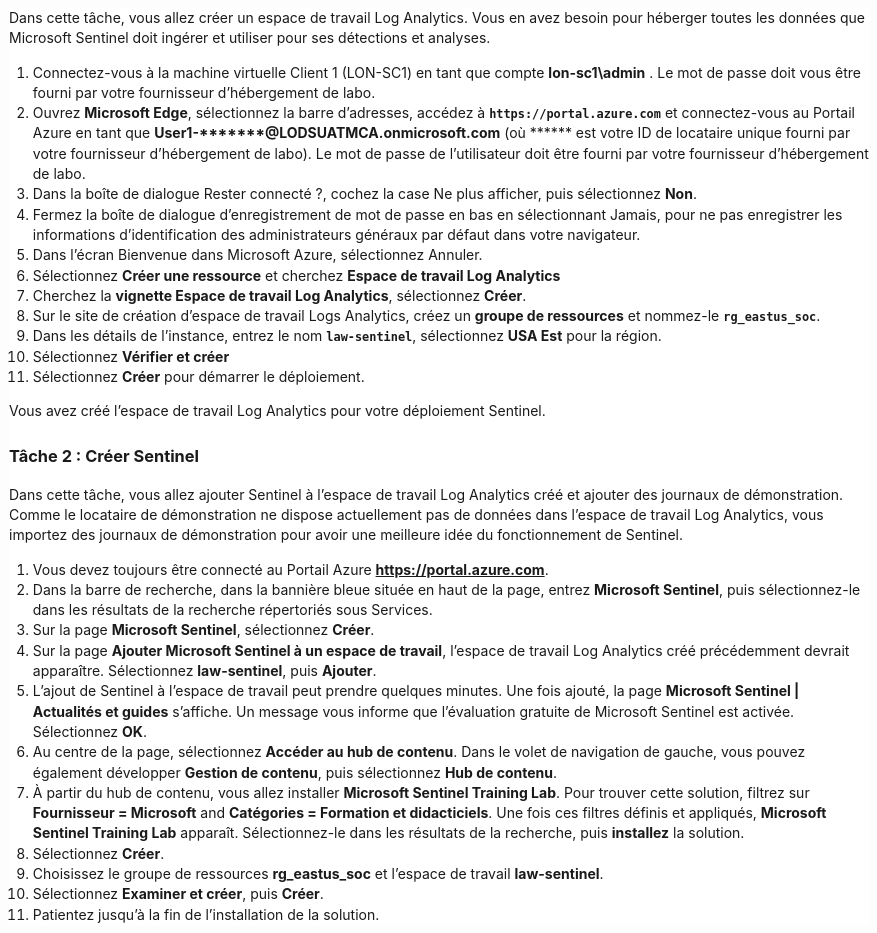 Dans cette tâche, vous allez créer un espace de travail Log Analytics. Vous en avez besoin pour héberger toutes les données que Microsoft Sentinel doit ingérer et utiliser pour ses détections et analyses.

1. Connectez-vous à la machine virtuelle Client 1 (LON-SC1) en tant que compte **lon-sc1\admin** . Le mot de passe doit vous être fourni par votre fournisseur d’hébergement de labo.
2. Ouvrez **Microsoft Edge**, sélectionnez la barre d’adresses, accédez à **`https://portal.azure.com`** et connectez-vous au Portail Azure en tant que **User1-*******@LODSUATMCA.onmicrosoft.com** (où ****** est votre ID de locataire unique fourni par votre fournisseur d’hébergement de labo). Le mot de passe de l’utilisateur doit être fourni par votre fournisseur d’hébergement de labo.
3. Dans la boîte de dialogue Rester connecté ?, cochez la case Ne plus afficher, puis sélectionnez **Non**.
4. Fermez la boîte de dialogue d’enregistrement de mot de passe en bas en sélectionnant Jamais, pour ne pas enregistrer les informations d’identification des administrateurs généraux par défaut dans votre navigateur.
5. Dans l’écran Bienvenue dans Microsoft Azure, sélectionnez Annuler.
6. Sélectionnez **Créer une ressource** et cherchez **Espace de travail Log Analytics**
7. Cherchez la **vignette Espace de travail Log Analytics**, sélectionnez **Créer**.
8. Sur le site de création d’espace de travail Logs Analytics, créez un **groupe de ressources** et nommez-le **`rg_eastus_soc`**.
9. Dans les détails de l’instance, entrez le nom **`law-sentinel`**, sélectionnez **USA Est** pour la région.
10. Sélectionnez **Vérifier et créer**
11. Sélectionnez **Créer** pour démarrer le déploiement.

Vous avez créé l’espace de travail Log Analytics pour votre déploiement Sentinel.

### Tâche 2 : Créer Sentinel

Dans cette tâche, vous allez ajouter Sentinel à l’espace de travail Log Analytics créé et ajouter des journaux de démonstration. Comme le locataire de démonstration ne dispose actuellement pas de données dans l’espace de travail Log Analytics, vous importez des journaux de démonstration pour avoir une meilleure idée du fonctionnement de Sentinel.

1. Vous devez toujours être connecté au Portail Azure **https://portal.azure.com**.
1. Dans la barre de recherche, dans la bannière bleue située en haut de la page, entrez **Microsoft Sentinel**, puis sélectionnez-le dans les résultats de la recherche répertoriés sous Services.
1. Sur la page **Microsoft Sentinel**, sélectionnez **Créer**.
1. Sur la page **Ajouter Microsoft Sentinel à un espace de travail**, l’espace de travail Log Analytics créé précédemment devrait apparaître.  Sélectionnez **law-sentinel**, puis **Ajouter**.
1. L’ajout de Sentinel à l’espace de travail peut prendre quelques minutes.  Une fois ajouté, la page **Microsoft Sentinel | Actualités et guides** s’affiche.  Un message vous informe que l’évaluation gratuite de Microsoft Sentinel est activée.  Sélectionnez **OK**.
1. Au centre de la page, sélectionnez **Accéder au hub de contenu**.  Dans le volet de navigation de gauche, vous pouvez également développer **Gestion de contenu**, puis sélectionnez **Hub de contenu**.
1. À partir du hub de contenu, vous allez installer **Microsoft Sentinel Training Lab**.  Pour trouver cette solution, filtrez sur **Fournisseur = Microsoft** and **Catégories = Formation et didacticiels**. Une fois ces filtres définis et appliqués, **Microsoft Sentinel Training Lab** apparaît. Sélectionnez-le dans les résultats de la recherche, puis **installez** la solution.
1. Sélectionnez **Créer**.
1. Choisissez le groupe de ressources **rg_eastus_soc** et l’espace de travail **law-sentinel**.
1. Sélectionnez **Examiner et créer**, puis **Créer**.
1. Patientez jusqu’à la fin de l’installation de la solution.
